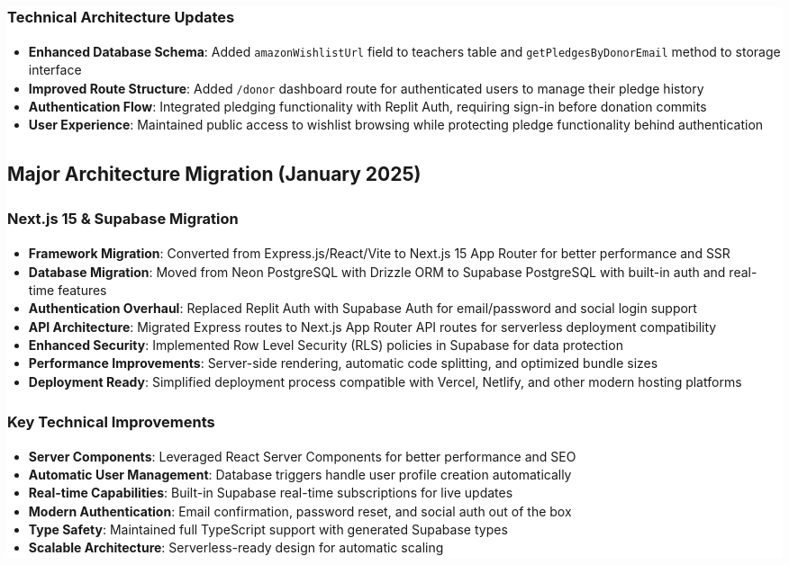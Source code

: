### Technical Architecture Updates  
- **Enhanced Database Schema**: Added `amazonWishlistUrl` field to teachers table and `getPledgesByDonorEmail` method to storage interface
- **Improved Route Structure**: Added `/donor` dashboard route for authenticated users to manage their pledge history
- **Authentication Flow**: Integrated pledging functionality with Replit Auth, requiring sign-in before donation commits
- **User Experience**: Maintained public access to wishlist browsing while protecting pledge functionality behind authentication

## Major Architecture Migration (January 2025)

### Next.js 15 & Supabase Migration
- **Framework Migration**: Converted from Express.js/React/Vite to Next.js 15 App Router for better performance and SSR
- **Database Migration**: Moved from Neon PostgreSQL with Drizzle ORM to Supabase PostgreSQL with built-in auth and real-time features
- **Authentication Overhaul**: Replaced Replit Auth with Supabase Auth for email/password and social login support
- **API Architecture**: Migrated Express routes to Next.js App Router API routes for serverless deployment compatibility
- **Enhanced Security**: Implemented Row Level Security (RLS) policies in Supabase for data protection
- **Performance Improvements**: Server-side rendering, automatic code splitting, and optimized bundle sizes
- **Deployment Ready**: Simplified deployment process compatible with Vercel, Netlify, and other modern hosting platforms

### Key Technical Improvements
- **Server Components**: Leveraged React Server Components for better performance and SEO
- **Automatic User Management**: Database triggers handle user profile creation automatically  
- **Real-time Capabilities**: Built-in Supabase real-time subscriptions for live updates
- **Modern Authentication**: Email confirmation, password reset, and social auth out of the box
- **Type Safety**: Maintained full TypeScript support with generated Supabase types
- **Scalable Architecture**: Serverless-ready design for automatic scaling